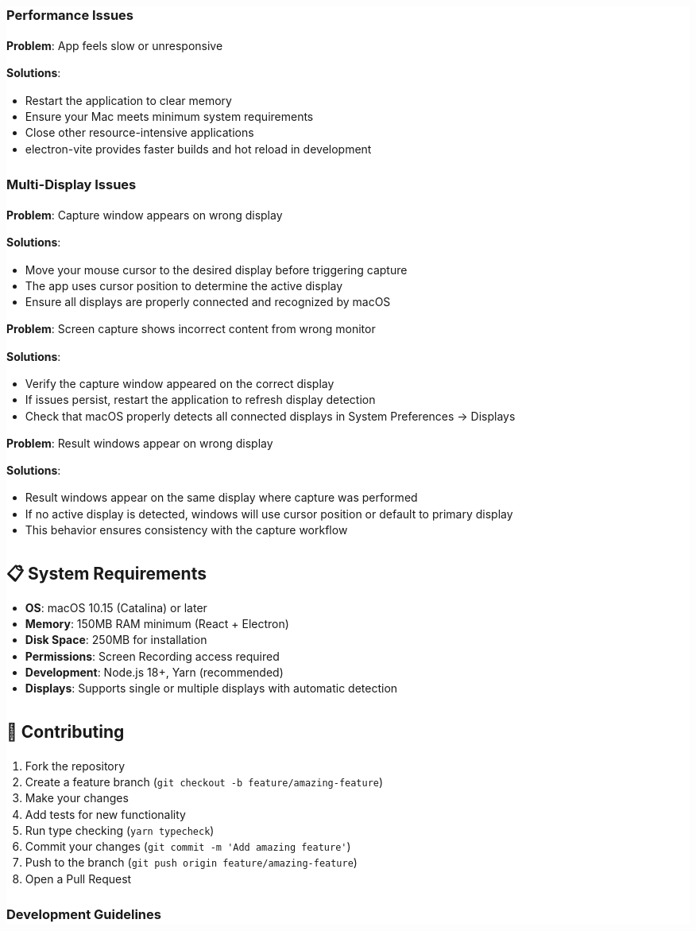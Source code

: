 ### Performance Issues

**Problem**: App feels slow or unresponsive

**Solutions**:
- Restart the application to clear memory
- Ensure your Mac meets minimum system requirements
- Close other resource-intensive applications
- electron-vite provides faster builds and hot reload in development

### Multi-Display Issues

**Problem**: Capture window appears on wrong display

**Solutions**:
- Move your mouse cursor to the desired display before triggering capture
- The app uses cursor position to determine the active display
- Ensure all displays are properly connected and recognized by macOS

**Problem**: Screen capture shows incorrect content from wrong monitor

**Solutions**:
- Verify the capture window appeared on the correct display
- If issues persist, restart the application to refresh display detection
- Check that macOS properly detects all connected displays in System Preferences → Displays

**Problem**: Result windows appear on wrong display

**Solutions**:
- Result windows appear on the same display where capture was performed
- If no active display is detected, windows will use cursor position or default to primary display
- This behavior ensures consistency with the capture workflow

## 📋 System Requirements

- **OS**: macOS 10.15 (Catalina) or later
- **Memory**: 150MB RAM minimum (React + Electron)
- **Disk Space**: 250MB for installation
- **Permissions**: Screen Recording access required
- **Development**: Node.js 18+, Yarn (recommended)
- **Displays**: Supports single or multiple displays with automatic detection

## 🤝 Contributing

1. Fork the repository
2. Create a feature branch (`git checkout -b feature/amazing-feature`)
3. Make your changes
4. Add tests for new functionality
5. Run type checking (`yarn typecheck`)
6. Commit your changes (`git commit -m 'Add amazing feature'`)
7. Push to the branch (`git push origin feature/amazing-feature`)
8. Open a Pull Request

### Development Guidelines

